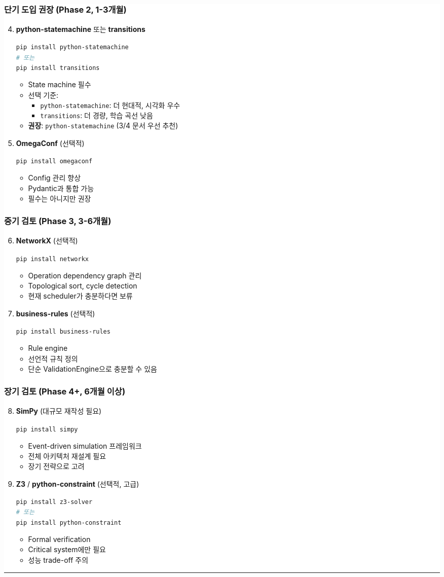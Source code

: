 ### 단기 도입 권장 (Phase 2, 1-3개월)

4. **python-statemachine** 또는 **transitions**
   ```bash
   pip install python-statemachine
   # 또는
   pip install transitions
   ```
   - State machine 필수
   - 선택 기준:
     - `python-statemachine`: 더 현대적, 시각화 우수
     - `transitions`: 더 경량, 학습 곡선 낮음
   - **권장**: `python-statemachine` (3/4 문서 우선 추천)

5. **OmegaConf** (선택적)
   ```bash
   pip install omegaconf
   ```
   - Config 관리 향상
   - Pydantic과 통합 가능
   - 필수는 아니지만 권장

### 중기 검토 (Phase 3, 3-6개월)

6. **NetworkX** (선택적)
   ```bash
   pip install networkx
   ```
   - Operation dependency graph 관리
   - Topological sort, cycle detection
   - 현재 scheduler가 충분하다면 보류

7. **business-rules** (선택적)
   ```bash
   pip install business-rules
   ```
   - Rule engine
   - 선언적 규칙 정의
   - 단순 ValidationEngine으로 충분할 수 있음

### 장기 검토 (Phase 4+, 6개월 이상)

8. **SimPy** (대규모 재작성 필요)
   ```bash
   pip install simpy
   ```
   - Event-driven simulation 프레임워크
   - 전체 아키텍처 재설계 필요
   - 장기 전략으로 고려

9. **Z3** / **python-constraint** (선택적, 고급)
   ```bash
   pip install z3-solver
   # 또는
   pip install python-constraint
   ```
   - Formal verification
   - Critical system에만 필요
   - 성능 trade-off 주의

---
